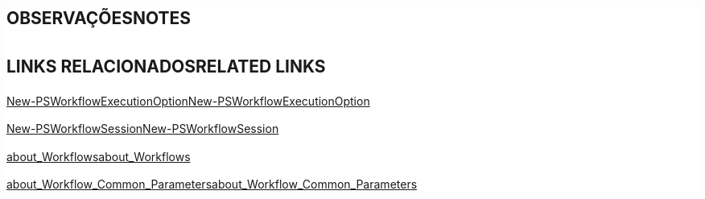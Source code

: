 ## <span data-ttu-id="56e8f-168">OBSERVAÇÕES</span><span class="sxs-lookup"><span data-stu-id="56e8f-168">NOTES</span></span>

## <span data-ttu-id="56e8f-169">LINKS RELACIONADOS</span><span class="sxs-lookup"><span data-stu-id="56e8f-169">RELATED LINKS</span></span>

[<span data-ttu-id="56e8f-170">New-PSWorkflowExecutionOption</span><span class="sxs-lookup"><span data-stu-id="56e8f-170">New-PSWorkflowExecutionOption</span></span>](../PSWorkflow/New-PSWorkflowExecutionOption.md)

[<span data-ttu-id="56e8f-171">New-PSWorkflowSession</span><span class="sxs-lookup"><span data-stu-id="56e8f-171">New-PSWorkflowSession</span></span>](../PSWorkflow/New-PSWorkflowSession.md)

[<span data-ttu-id="56e8f-172">about_Workflows</span><span class="sxs-lookup"><span data-stu-id="56e8f-172">about_Workflows</span></span>](../PSWorkflow/About/about_Workflows.md)

[<span data-ttu-id="56e8f-173">about_Workflow_Common_Parameters</span><span class="sxs-lookup"><span data-stu-id="56e8f-173">about_Workflow_Common_Parameters</span></span>](../PSWorkflow/About/about_WorkflowCommonParameters.md)
